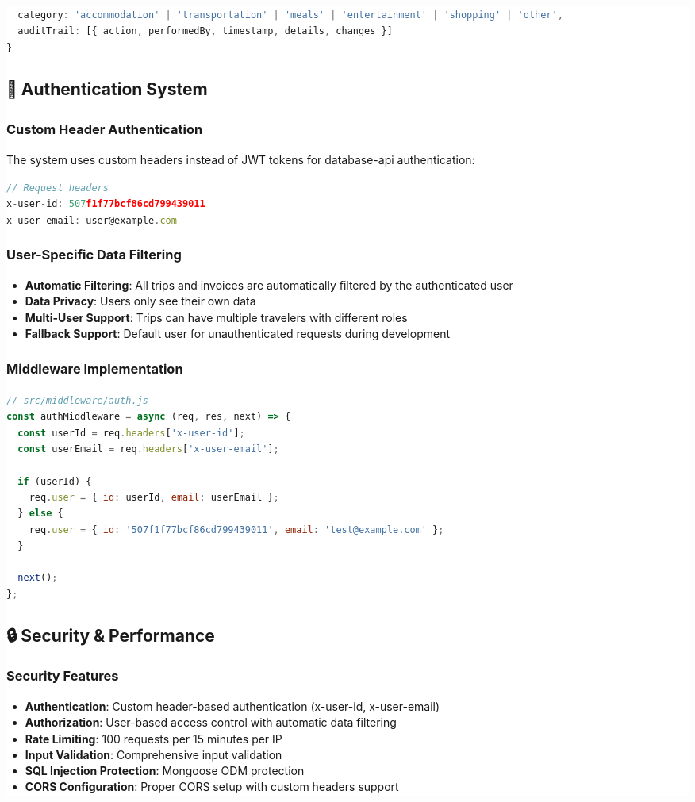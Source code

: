 ```javascript
  category: 'accommodation' | 'transportation' | 'meals' | 'entertainment' | 'shopping' | 'other',
  auditTrail: [{ action, performedBy, timestamp, details, changes }]
}
```

## 🔐 **Authentication System**

### **Custom Header Authentication**
The system uses custom headers instead of JWT tokens for database-api authentication:

```javascript
// Request headers
x-user-id: 507f1f77bcf86cd799439011
x-user-email: user@example.com
```

### **User-Specific Data Filtering**
- **Automatic Filtering**: All trips and invoices are automatically filtered by the authenticated user
- **Data Privacy**: Users only see their own data
- **Multi-User Support**: Trips can have multiple travelers with different roles
- **Fallback Support**: Default user for unauthenticated requests during development

### **Middleware Implementation**
```javascript
// src/middleware/auth.js
const authMiddleware = async (req, res, next) => {
  const userId = req.headers['x-user-id'];
  const userEmail = req.headers['x-user-email'];
  
  if (userId) {
    req.user = { id: userId, email: userEmail };
  } else {
    req.user = { id: '507f1f77bcf86cd799439011', email: 'test@example.com' };
  }
  
  next();
};
```

## 🔒 **Security & Performance**

### **Security Features**
- **Authentication**: Custom header-based authentication (x-user-id, x-user-email)
- **Authorization**: User-based access control with automatic data filtering
- **Rate Limiting**: 100 requests per 15 minutes per IP
- **Input Validation**: Comprehensive input validation
- **SQL Injection Protection**: Mongoose ODM protection
- **CORS Configuration**: Proper CORS setup with custom headers support
